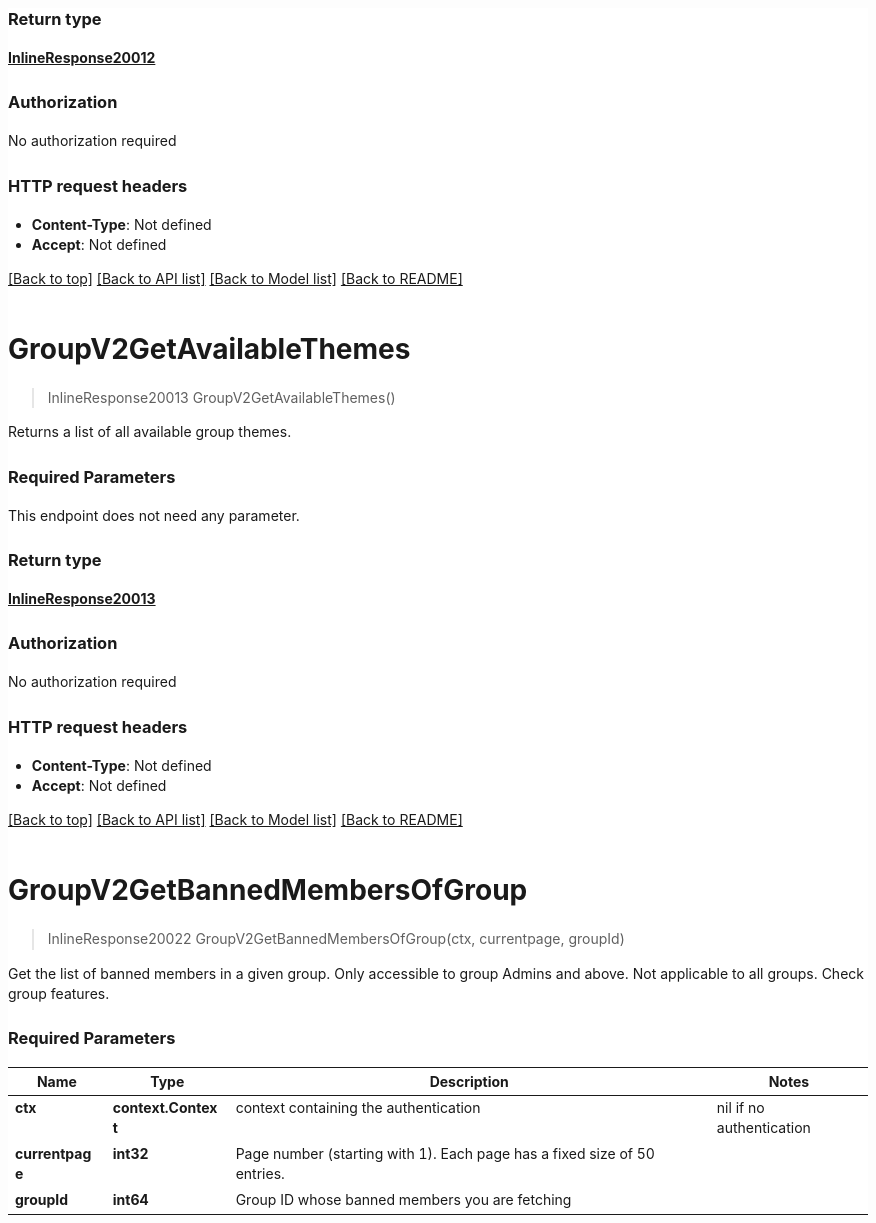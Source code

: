 ### Return type

[**InlineResponse20012**](inline_response_200_12.md)

### Authorization

No authorization required

### HTTP request headers

 - **Content-Type**: Not defined
 - **Accept**: Not defined

[[Back to top]](#) [[Back to API list]](../README.md#documentation-for-api-endpoints) [[Back to Model list]](../README.md#documentation-for-models) [[Back to README]](../README.md)

# **GroupV2GetAvailableThemes**
> InlineResponse20013 GroupV2GetAvailableThemes()


Returns a list of all available group themes.

### Required Parameters
This endpoint does not need any parameter.

### Return type

[**InlineResponse20013**](inline_response_200_13.md)

### Authorization

No authorization required

### HTTP request headers

 - **Content-Type**: Not defined
 - **Accept**: Not defined

[[Back to top]](#) [[Back to API list]](../README.md#documentation-for-api-endpoints) [[Back to Model list]](../README.md#documentation-for-models) [[Back to README]](../README.md)

# **GroupV2GetBannedMembersOfGroup**
> InlineResponse20022 GroupV2GetBannedMembersOfGroup(ctx, currentpage, groupId)


Get the list of banned members in a given group. Only accessible to group Admins and above. Not applicable to all groups. Check group features.

### Required Parameters

Name | Type | Description  | Notes
------------- | ------------- | ------------- | -------------
 **ctx** | **context.Context** | context containing the authentication | nil if no authentication
  **currentpage** | **int32**| Page number (starting with 1). Each page has a fixed size of 50 entries. | 
  **groupId** | **int64**| Group ID whose banned members you are fetching | 
